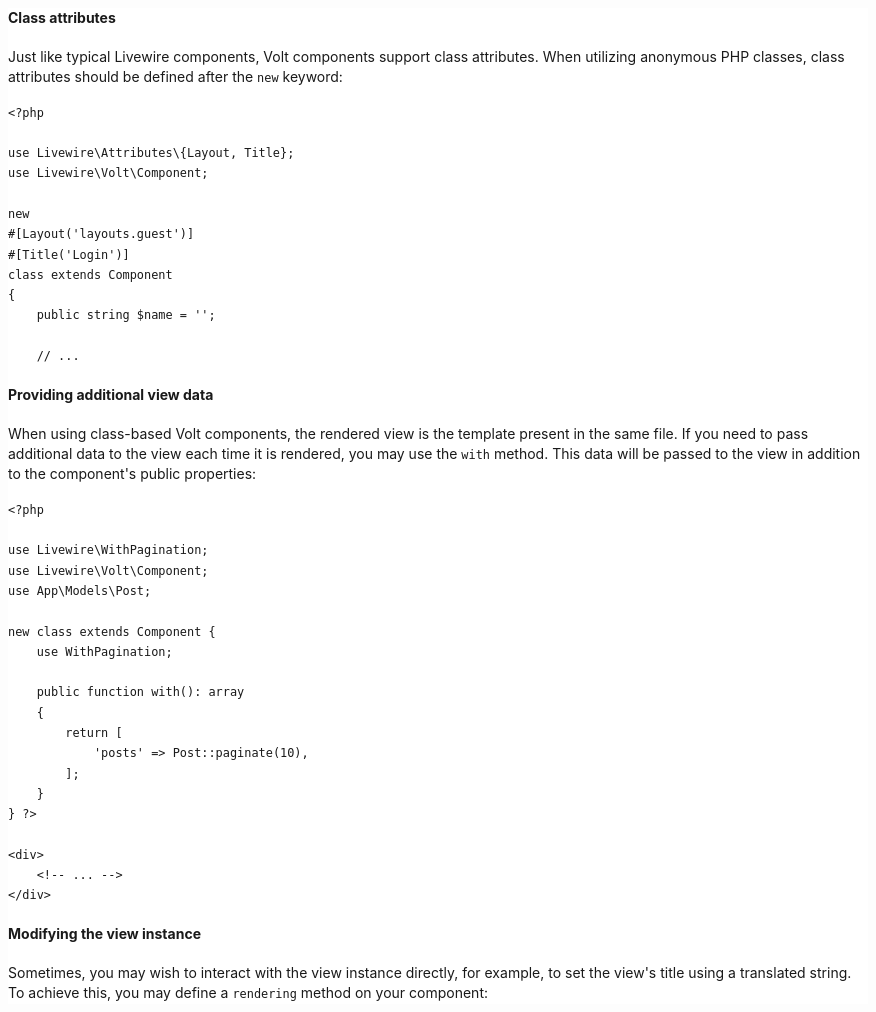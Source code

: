 #### Class attributes

Just like typical Livewire components, Volt components support class attributes. When utilizing anonymous PHP classes, class attributes should be defined after the `new` keyword:

```blade
<?php

use Livewire\Attributes\{Layout, Title};
use Livewire\Volt\Component;

new
#[Layout('layouts.guest')]
#[Title('Login')]
class extends Component
{
    public string $name = '';

    // ...
```

#### Providing additional view data

When using class-based Volt components, the rendered view is the template present in the same file. If you need to pass additional data to the view each time it is rendered, you may use the `with` method. This data will be passed to the view in addition to the component's public properties:

```blade
<?php

use Livewire\WithPagination;
use Livewire\Volt\Component;
use App\Models\Post;

new class extends Component {
    use WithPagination;

    public function with(): array
    {
        return [
            'posts' => Post::paginate(10),
        ];
    }
} ?>

<div>
    <!-- ... -->
</div>
```

#### Modifying the view instance

Sometimes, you may wish to interact with the view instance directly, for example, to set the view's title using a translated string. To achieve this, you may define a `rendering` method on your component:
